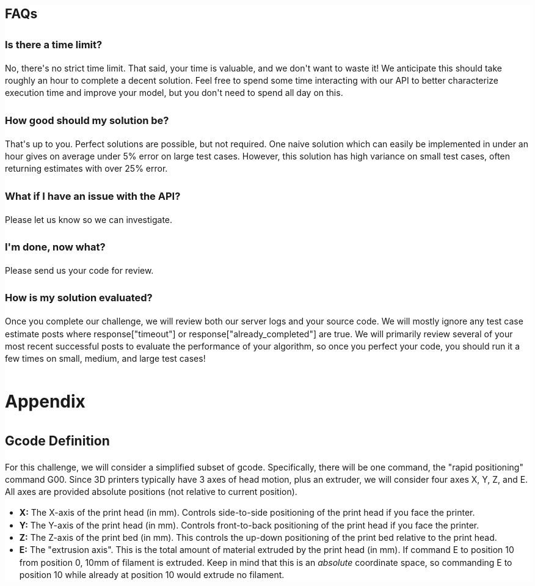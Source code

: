 ## FAQs

### Is there a time limit?

No, there's no strict time limit. That said, your time is valuable, and we don't want to waste it! We anticipate this should take roughly an hour to complete a decent solution. Feel free to spend some time interacting with our API to better characterize execution time and improve your model, but you don't need to spend all day on this.

### How good should my solution be?

That's up to you. Perfect solutions are possible, but not required. One naive solution which can easily be implemented in under an hour gives on average under 5% error on large test cases. However, this solution has high variance on small test cases, often returning estimates with over 25% error.

### What if I have an issue with the API?

Please let us know so we can investigate.

### I'm done, now what?

Please send us your code for review.

### How is my solution evaluated?

Once you complete our challenge, we will review both our server logs and your source code. We will mostly ignore any test case estimate posts where response["timeout"] or response["already_completed"] are true. We will primarily review several of your most recent successful posts to evaluate the performance of your algorithm, so once you perfect your code, you should run it a few times on small, medium, and large test cases!

# Appendix

## Gcode Definition

For this challenge, we will consider a simplified subset of gcode. Specifically, there will be one command, the "rapid positioning" command G00. Since 3D printers typically have 3 axes of head motion, plus an extruder, we will consider four axes X, Y, Z, and E. All axes are provided absolute positions (not relative to current position).

- **X:** The X-axis of the print head (in mm). Controls side-to-side positioning of the print head if you face the printer.
- **Y:** The Y-axis of the print head (in mm). Controls front-to-back positioning of the print head if you face the printer.
- **Z:** The Z-axis of the print bed (in mm). This controls the up-down positioning of the print bed relative to the print head.
- **E:** The "extrusion axis". This is the total amount of material extruded by the print head (in mm). If command E to position 10 from position 0, 10mm of filament is extruded. Keep in mind that this is an _absolute_ coordinate space, so commanding E to position 10 while already at position 10 would extrude no filament.
